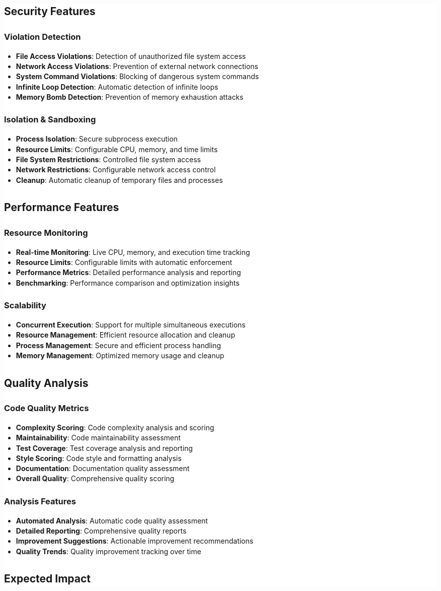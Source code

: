 ## Security Features

### Violation Detection
- **File Access Violations**: Detection of unauthorized file system access
- **Network Access Violations**: Prevention of external network connections
- **System Command Violations**: Blocking of dangerous system commands
- **Infinite Loop Detection**: Automatic detection of infinite loops
- **Memory Bomb Detection**: Prevention of memory exhaustion attacks

### Isolation & Sandboxing
- **Process Isolation**: Secure subprocess execution
- **Resource Limits**: Configurable CPU, memory, and time limits
- **File System Restrictions**: Controlled file system access
- **Network Restrictions**: Configurable network access control
- **Cleanup**: Automatic cleanup of temporary files and processes

## Performance Features

### Resource Monitoring
- **Real-time Monitoring**: Live CPU, memory, and execution time tracking
- **Resource Limits**: Configurable limits with automatic enforcement
- **Performance Metrics**: Detailed performance analysis and reporting
- **Benchmarking**: Performance comparison and optimization insights

### Scalability
- **Concurrent Execution**: Support for multiple simultaneous executions
- **Resource Management**: Efficient resource allocation and cleanup
- **Process Management**: Secure and efficient process handling
- **Memory Management**: Optimized memory usage and cleanup

## Quality Analysis

### Code Quality Metrics
- **Complexity Scoring**: Code complexity analysis and scoring
- **Maintainability**: Code maintainability assessment
- **Test Coverage**: Test coverage analysis and reporting
- **Style Scoring**: Code style and formatting analysis
- **Documentation**: Documentation quality assessment
- **Overall Quality**: Comprehensive quality scoring

### Analysis Features
- **Automated Analysis**: Automatic code quality assessment
- **Detailed Reporting**: Comprehensive quality reports
- **Improvement Suggestions**: Actionable improvement recommendations
- **Quality Trends**: Quality improvement tracking over time

## Expected Impact
